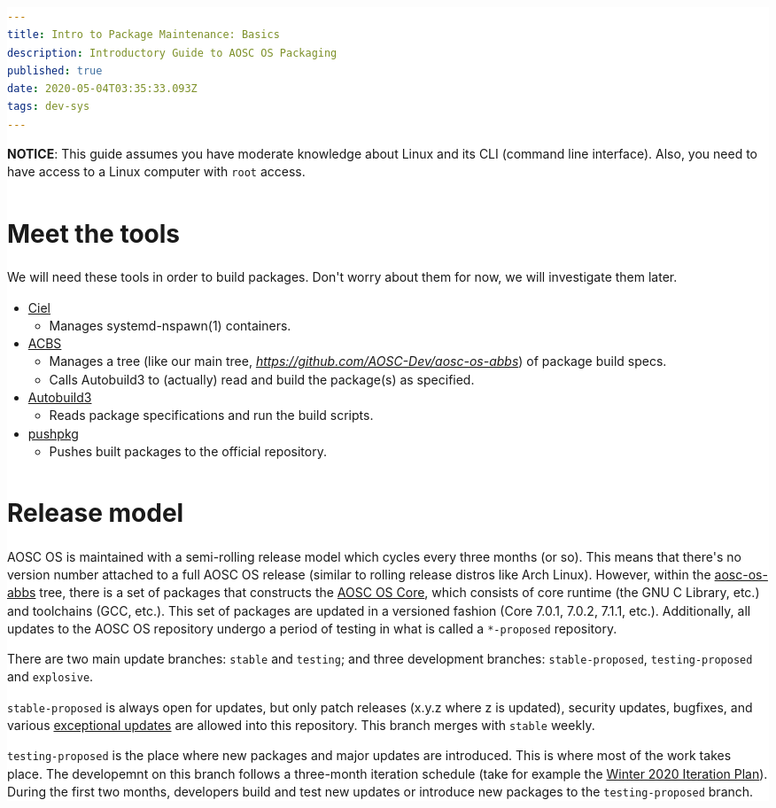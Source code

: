 ```yaml
---
title: Intro to Package Maintenance: Basics
description: Introductory Guide to AOSC OS Packaging
published: true
date: 2020-05-04T03:35:33.093Z
tags: dev-sys
---
```


**NOTICE**: This guide assumes you have moderate knowledge about Linux and its CLI (command line interface). Also, you need to have access to a Linux computer with `root` access.

# Meet the tools 

We will need these tools in order to build packages. Don't worry about them for now, we will investigate them later.

  - [Ciel](https://github.com/AOSC-Dev/ciel/)
      - Manages systemd-nspawn(1) containers.
  - [ACBS](https://github.com/AOSC-Dev/acbs/)
      - Manages a tree (like our main tree, *<https://github.com/AOSC-Dev/aosc-os-abbs>*) of package build specs.
      - Calls Autobuild3 to (actually) read and build the package(s) as specified.
  - [Autobuild3](https://github.com/AOSC-Dev/autobuild3/)
      - Reads package specifications and run the build scripts.
  - [pushpkg](https://github.com/AOSC-Dev/scriptlets/tree/master/pushpkg)
      - Pushes built packages to the official repository.

# Release model

AOSC OS is maintained with a semi-rolling release model which cycles every three months (or so). This means that there's no version number attached to a full AOSC OS release (similar to rolling release distros like Arch Linux). However, within the [aosc-os-abbs](https://github.com/AOSC-Dev/aosc-os-abbs) tree, there is a set of packages that constructs the [AOSC OS Core](https://github.com/AOSC-Dev/aosc-os-abbs/blob/testing-proposed/README.CORE.md), which consists of core runtime (the GNU C Library, etc.) and toolchains (GCC, etc.). This set of packages are updated in a versioned fashion (Core 7.0.1, 7.0.2, 7.1.1, etc.). Additionally, all updates to the AOSC OS repository undergo a period of testing in what is called a `*-proposed` repository.

There are two main update branches: `stable` and `testing`; and three development branches: `stable-proposed`, `testing-proposed` and `explosive`.

`stable-proposed` is always open for updates, but only patch releases (x.y.z where z is updated), security updates, bugfixes, and various [exceptional updates](https://wiki.aosc.io/developers/aosc-os/cycle-exceptions) are allowed into this repository. This branch merges with `stable` weekly.

`testing-proposed` is the place where new packages and major updates are introduced. This is where most of the work takes place. The developemnt on this branch follows a three-month iteration schedule (take for example the [Winter 2020 Iteration Plan](https://github.com/AOSC-Dev/aosc-os-abbs/issues/2073)). During the first two months, developers build and test new updates or introduce new packages to the `testing-proposed` branch.
